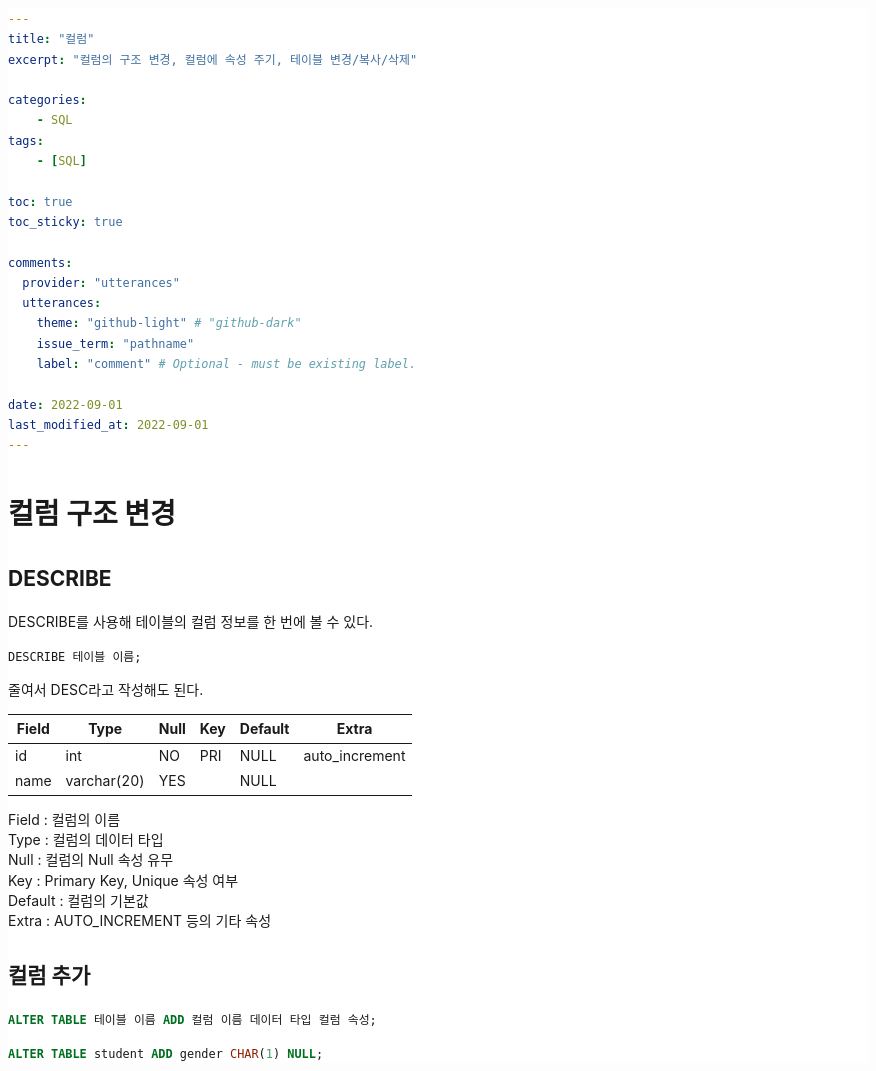 ```yaml
---
title: "컬럼"
excerpt: "컬럼의 구조 변경, 컬럼에 속성 주기, 테이블 변경/복사/삭제"

categories:
    - SQL
tags:
    - [SQL]

toc: true
toc_sticky: true

comments:
  provider: "utterances"
  utterances:
    theme: "github-light" # "github-dark"
    issue_term: "pathname"
    label: "comment" # Optional - must be existing label.

date: 2022-09-01
last_modified_at: 2022-09-01
---
```

# 컬럼 구조 변경
## DESCRIBE
DESCRIBE를 사용해 테이블의 컬럼 정보를 한 번에 볼 수 있다.  
```sql
DESCRIBE 테이블 이름;
```
줄여서 DESC라고 작성해도 된다.  

|Field|Type|Null|Key|Default|Extra|
|-|-|-|-|-|-|
|id|int|NO|PRI|NULL|auto_increment|
|name|varchar(20)|YES||NULL||

Field : 컬럼의 이름  
Type : 컬럼의 데이터 타입  
Null : 컬럼의 Null 속성 유무  
Key : Primary Key, Unique 속성 여부  
Default : 컬럼의 기본값  
Extra : AUTO_INCREMENT 등의 기타 속성  

## 컬럼 추가
```sql
ALTER TABLE 테이블 이름 ADD 컬럼 이름 데이터 타입 컬럼 속성;
```
```sql
ALTER TABLE student ADD gender CHAR(1) NULL;
```
